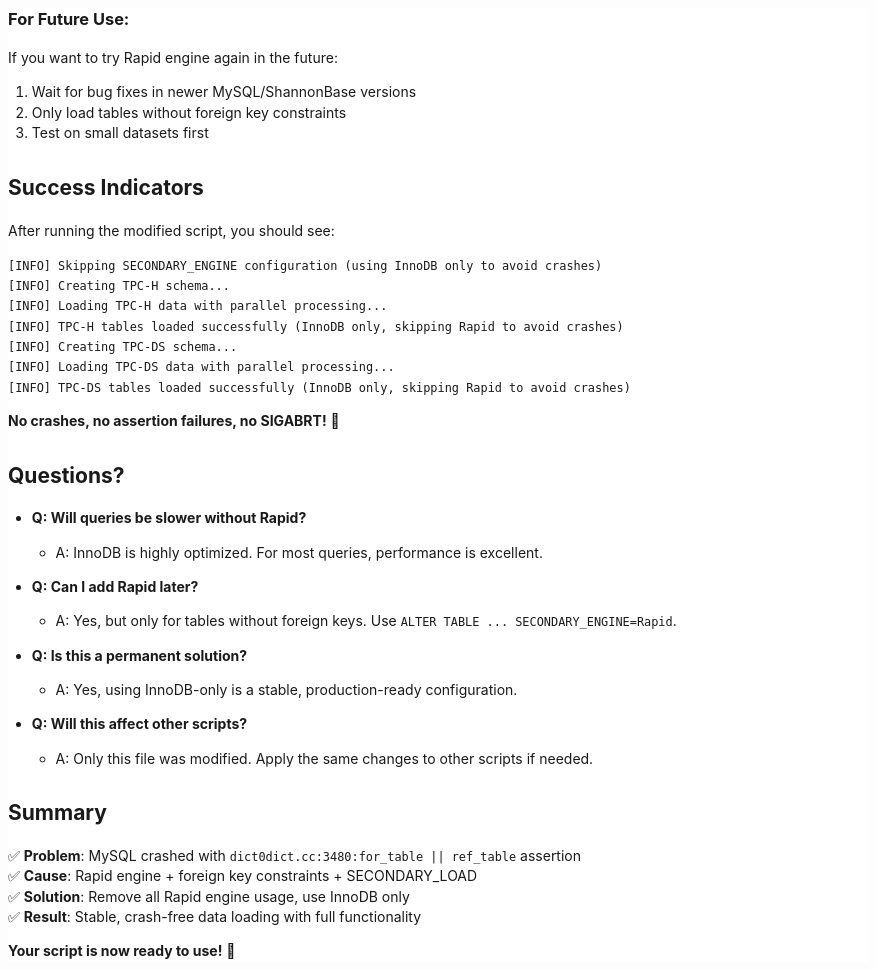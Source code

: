 ### For Future Use:

If you want to try Rapid engine again in the future:
1. Wait for bug fixes in newer MySQL/ShannonBase versions
2. Only load tables without foreign key constraints
3. Test on small datasets first

## Success Indicators

After running the modified script, you should see:
```
[INFO] Skipping SECONDARY_ENGINE configuration (using InnoDB only to avoid crashes)
[INFO] Creating TPC-H schema...
[INFO] Loading TPC-H data with parallel processing...
[INFO] TPC-H tables loaded successfully (InnoDB only, skipping Rapid to avoid crashes)
[INFO] Creating TPC-DS schema...
[INFO] Loading TPC-DS data with parallel processing...
[INFO] TPC-DS tables loaded successfully (InnoDB only, skipping Rapid to avoid crashes)
```

**No crashes, no assertion failures, no SIGABRT!** 🎉

## Questions?

- **Q: Will queries be slower without Rapid?**
  - A: InnoDB is highly optimized. For most queries, performance is excellent.

- **Q: Can I add Rapid later?**
  - A: Yes, but only for tables without foreign keys. Use `ALTER TABLE ... SECONDARY_ENGINE=Rapid`.

- **Q: Is this a permanent solution?**
  - A: Yes, using InnoDB-only is a stable, production-ready configuration.

- **Q: Will this affect other scripts?**
  - A: Only this file was modified. Apply the same changes to other scripts if needed.

## Summary

✅ **Problem**: MySQL crashed with `dict0dict.cc:3480:for_table || ref_table` assertion  
✅ **Cause**: Rapid engine + foreign key constraints + SECONDARY_LOAD  
✅ **Solution**: Remove all Rapid engine usage, use InnoDB only  
✅ **Result**: Stable, crash-free data loading with full functionality  

**Your script is now ready to use!** 🚀
